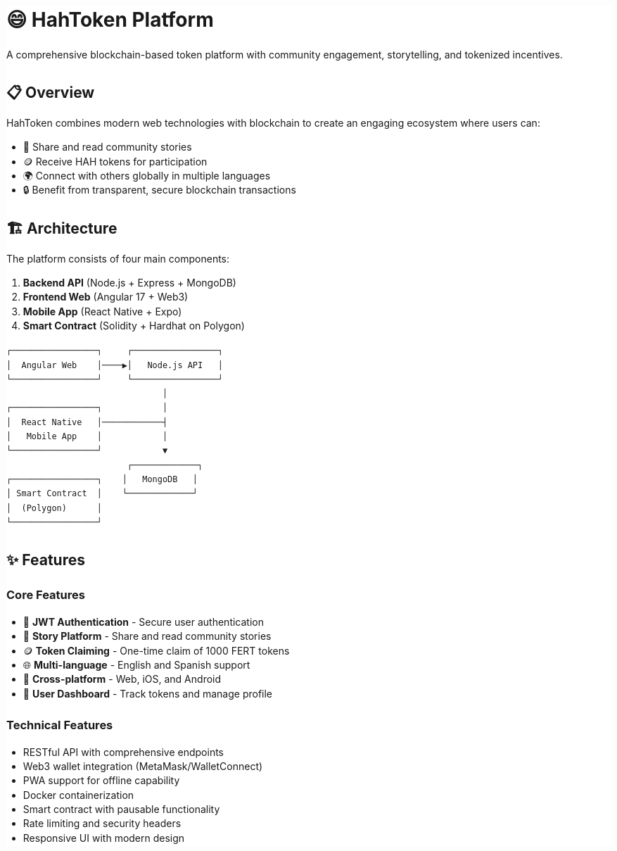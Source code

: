 # 😄 HahToken Platform

A comprehensive blockchain-based token platform with community engagement, storytelling, and tokenized incentives.

## 📋 Overview

HahToken combines modern web technologies with blockchain to create an engaging ecosystem where users can:
- 📖 Share and read community stories
- 🪙 Receive HAH tokens for participation
- 🌍 Connect with others globally in multiple languages
- 🔒 Benefit from transparent, secure blockchain transactions

## 🏗️ Architecture

The platform consists of four main components:

1. **Backend API** (Node.js + Express + MongoDB)
2. **Frontend Web** (Angular 17 + Web3)
3. **Mobile App** (React Native + Expo)
4. **Smart Contract** (Solidity + Hardhat on Polygon)

```
┌─────────────────┐     ┌─────────────────┐
│  Angular Web    │────▶│   Node.js API   │
└─────────────────┘     └─────────────────┘
                               │
┌─────────────────┐            │
│  React Native   │────────────┤
│   Mobile App    │            │
└─────────────────┘            ▼
                        ┌─────────────┐
┌─────────────────┐    │   MongoDB   │
│ Smart Contract  │    └─────────────┘
│  (Polygon)      │
└─────────────────┘
```

## ✨ Features

### Core Features
- 🔐 **JWT Authentication** - Secure user authentication
- 📖 **Story Platform** - Share and read community stories
- 🪙 **Token Claiming** - One-time claim of 1000 FERT tokens
- 🌐 **Multi-language** - English and Spanish support
- 📱 **Cross-platform** - Web, iOS, and Android
- 💼 **User Dashboard** - Track tokens and manage profile

### Technical Features
- RESTful API with comprehensive endpoints
- Web3 wallet integration (MetaMask/WalletConnect)
- PWA support for offline capability
- Docker containerization
- Smart contract with pausable functionality
- Rate limiting and security headers
- Responsive UI with modern design
